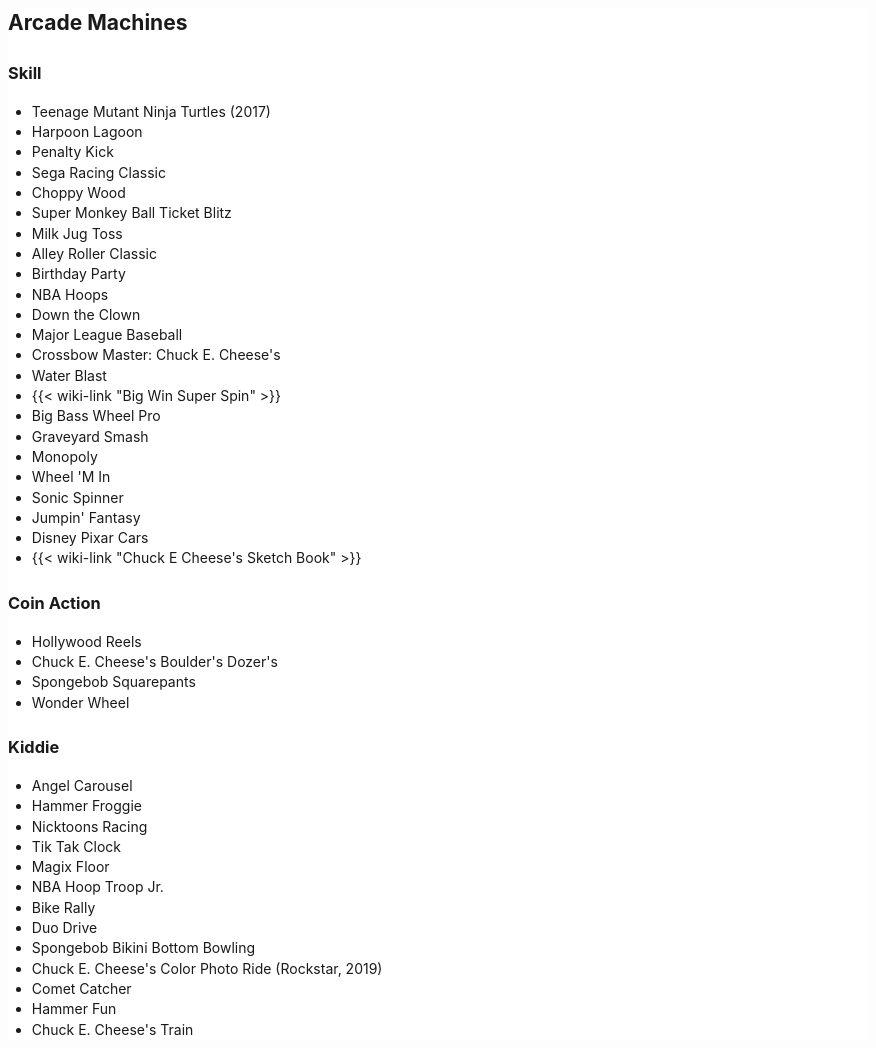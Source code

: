 ## Arcade Machines

### Skill

- Teenage Mutant Ninja Turtles (2017)
- Harpoon Lagoon
- Penalty Kick
- Sega Racing Classic
- Choppy Wood
- Super Monkey Ball Ticket Blitz
- Milk Jug Toss
- Alley Roller Classic
- Birthday Party
- NBA Hoops
- Down the Clown
- Major League Baseball
- Crossbow Master: Chuck E. Cheese's
- Water Blast
- {{< wiki-link "Big Win Super Spin" >}}
- Big Bass Wheel Pro
- Graveyard Smash
- Monopoly
- Wheel 'M In
- Sonic Spinner
- Jumpin' Fantasy
- Disney Pixar Cars
- {{< wiki-link "Chuck E Cheese's Sketch Book" >}}

### Coin Action

- Hollywood Reels
- Chuck E. Cheese's Boulder's Dozer's
- Spongebob Squarepants
- Wonder Wheel

### Kiddie

- Angel Carousel
- Hammer Froggie
- Nicktoons Racing
- Tik Tak Clock
- Magix Floor
- NBA Hoop Troop Jr.
- Bike Rally
- Duo Drive
- Spongebob Bikini Bottom Bowling
- Chuck E. Cheese's Color Photo Ride (Rockstar, 2019)
- Comet Catcher
- Hammer Fun
- Chuck E. Cheese's Train
